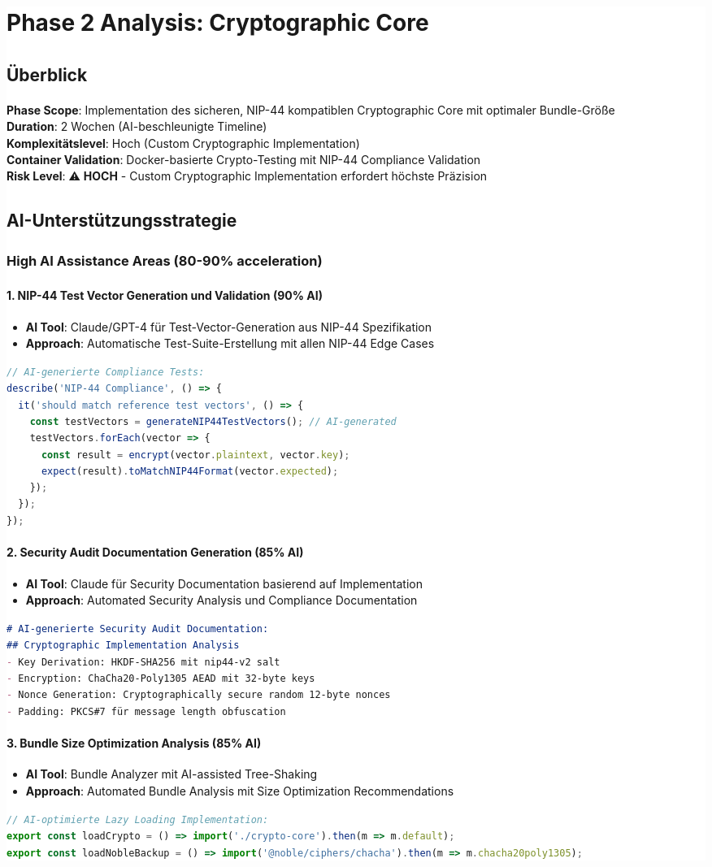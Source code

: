 # Phase 2 Analysis: Cryptographic Core

## Überblick
**Phase Scope**: Implementation des sicheren, NIP-44 kompatiblen Cryptographic Core mit optimaler Bundle-Größe  
**Duration**: 2 Wochen (AI-beschleunigte Timeline)  
**Komplexitätslevel**: Hoch (Custom Cryptographic Implementation)  
**Container Validation**: Docker-basierte Crypto-Testing mit NIP-44 Compliance Validation  
**Risk Level**: ⚠️ **HOCH** - Custom Cryptographic Implementation erfordert höchste Präzision  

## AI-Unterstützungsstrategie

### High AI Assistance Areas (80-90% acceleration)

#### **1. NIP-44 Test Vector Generation und Validation (90% AI)**
- **AI Tool**: Claude/GPT-4 für Test-Vector-Generation aus NIP-44 Spezifikation
- **Approach**: Automatische Test-Suite-Erstellung mit allen NIP-44 Edge Cases
```typescript
// AI-generierte Compliance Tests:
describe('NIP-44 Compliance', () => {
  it('should match reference test vectors', () => {
    const testVectors = generateNIP44TestVectors(); // AI-generated
    testVectors.forEach(vector => {
      const result = encrypt(vector.plaintext, vector.key);
      expect(result).toMatchNIP44Format(vector.expected);
    });
  });
});
```

#### **2. Security Audit Documentation Generation (85% AI)**
- **AI Tool**: Claude für Security Documentation basierend auf Implementation  
- **Approach**: Automated Security Analysis und Compliance Documentation
```markdown
# AI-generierte Security Audit Documentation:
## Cryptographic Implementation Analysis
- Key Derivation: HKDF-SHA256 mit nip44-v2 salt
- Encryption: ChaCha20-Poly1305 AEAD mit 32-byte keys
- Nonce Generation: Cryptographically secure random 12-byte nonces
- Padding: PKCS#7 für message length obfuscation
```

#### **3. Bundle Size Optimization Analysis (85% AI)**
- **AI Tool**: Bundle Analyzer mit AI-assisted Tree-Shaking
- **Approach**: Automated Bundle Analysis mit Size Optimization Recommendations
```typescript
// AI-optimierte Lazy Loading Implementation:
export const loadCrypto = () => import('./crypto-core').then(m => m.default);
export const loadNobleBackup = () => import('@noble/ciphers/chacha').then(m => m.chacha20poly1305);
```
